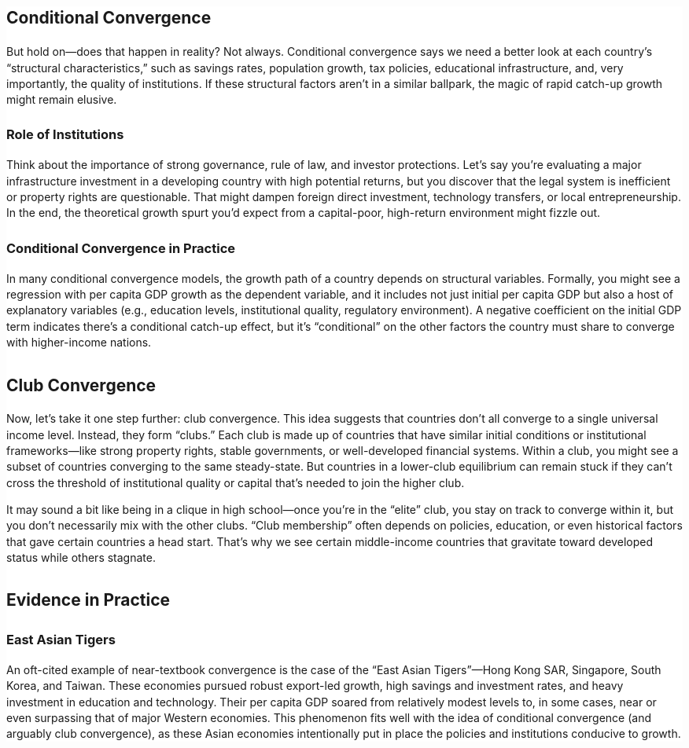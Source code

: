 ## Conditional Convergence

But hold on—does that happen in reality? Not always. Conditional convergence says we need a better look at each country’s “structural characteristics,” such as savings rates, population growth, tax policies, educational infrastructure, and, very importantly, the quality of institutions. If these structural factors aren’t in a similar ballpark, the magic of rapid catch-up growth might remain elusive.

### Role of Institutions

Think about the importance of strong governance, rule of law, and investor protections. Let’s say you’re evaluating a major infrastructure investment in a developing country with high potential returns, but you discover that the legal system is inefficient or property rights are questionable. That might dampen foreign direct investment, technology transfers, or local entrepreneurship. In the end, the theoretical growth spurt you’d expect from a capital-poor, high-return environment might fizzle out.

### Conditional Convergence in Practice

In many conditional convergence models, the growth path of a country depends on structural variables. Formally, you might see a regression with per capita GDP growth as the dependent variable, and it includes not just initial per capita GDP but also a host of explanatory variables (e.g., education levels, institutional quality, regulatory environment). A negative coefficient on the initial GDP term indicates there’s a conditional catch-up effect, but it’s “conditional” on the other factors the country must share to converge with higher-income nations.

## Club Convergence

Now, let’s take it one step further: club convergence. This idea suggests that countries don’t all converge to a single universal income level. Instead, they form “clubs.” Each club is made up of countries that have similar initial conditions or institutional frameworks—like strong property rights, stable governments, or well-developed financial systems. Within a club, you might see a subset of countries converging to the same steady-state. But countries in a lower-club equilibrium can remain stuck if they can’t cross the threshold of institutional quality or capital that’s needed to join the higher club.

It may sound a bit like being in a clique in high school—once you’re in the “elite” club, you stay on track to converge within it, but you don’t necessarily mix with the other clubs. “Club membership” often depends on policies, education, or even historical factors that gave certain countries a head start. That’s why we see certain middle-income countries that gravitate toward developed status while others stagnate.

## Evidence in Practice

### East Asian Tigers

An oft-cited example of near-textbook convergence is the case of the “East Asian Tigers”—Hong Kong SAR, Singapore, South Korea, and Taiwan. These economies pursued robust export-led growth, high savings and investment rates, and heavy investment in education and technology. Their per capita GDP soared from relatively modest levels to, in some cases, near or even surpassing that of major Western economies. This phenomenon fits well with the idea of conditional convergence (and arguably club convergence), as these Asian economies intentionally put in place the policies and institutions conducive to growth.
